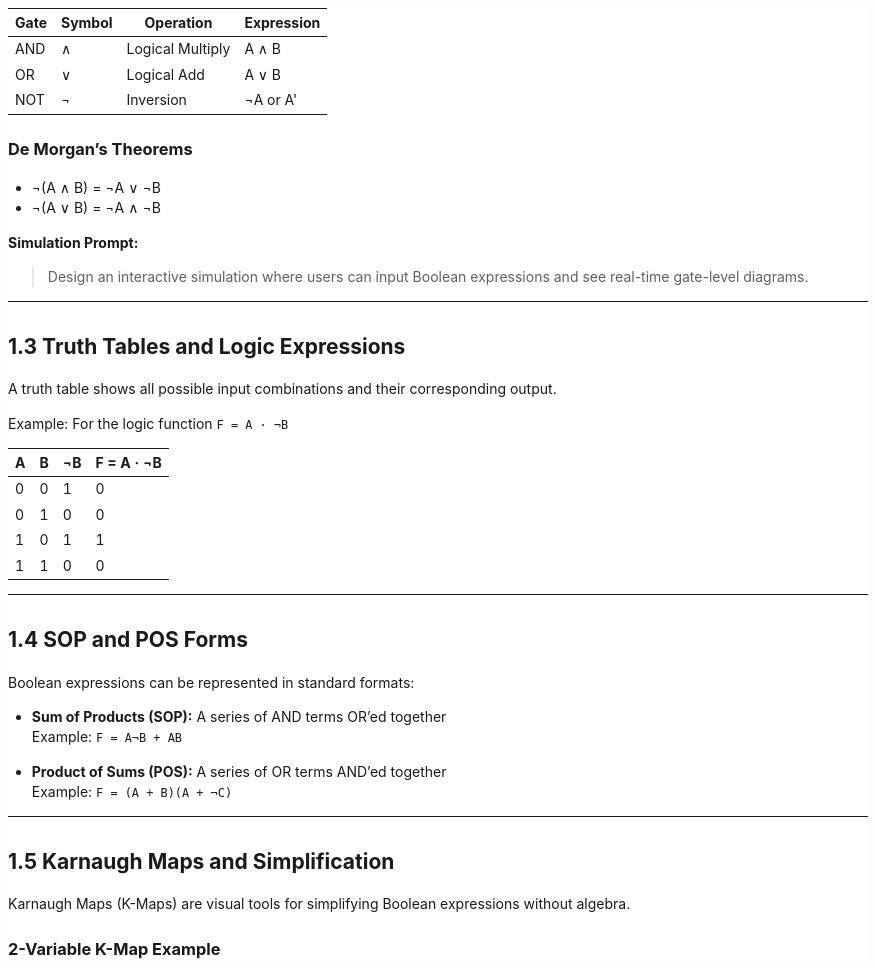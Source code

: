 | Gate | Symbol | Operation         | Expression |
|------|--------|-------------------|------------|
| AND  | ∧      | Logical Multiply  | A ∧ B      |
| OR   | ∨      | Logical Add       | A ∨ B      |
| NOT  | ¬      | Inversion         | ¬A or A'   |

### De Morgan’s Theorems

- ¬(A ∧ B) = ¬A ∨ ¬B  
- ¬(A ∨ B) = ¬A ∧ ¬B

**Simulation Prompt:**  
> Design an interactive simulation where users can input Boolean expressions and see real-time gate-level diagrams.

---

## 1.3 Truth Tables and Logic Expressions

A truth table shows all possible input combinations and their corresponding output.

Example: For the logic function `F = A · ¬B`

| A | B | ¬B | F = A · ¬B |
|---|---|----|------------|
| 0 | 0 | 1  | 0          |
| 0 | 1 | 0  | 0          |
| 1 | 0 | 1  | 1          |
| 1 | 1 | 0  | 0          |

---

## 1.4 SOP and POS Forms

Boolean expressions can be represented in standard formats:

- **Sum of Products (SOP):** A series of AND terms OR’ed together  
  Example: `F = A¬B + AB`

- **Product of Sums (POS):** A series of OR terms AND’ed together  
  Example: `F = (A + B)(A + ¬C)`

---

## 1.5 Karnaugh Maps and Simplification

Karnaugh Maps (K-Maps) are visual tools for simplifying Boolean expressions without algebra.

### 2-Variable K-Map Example
